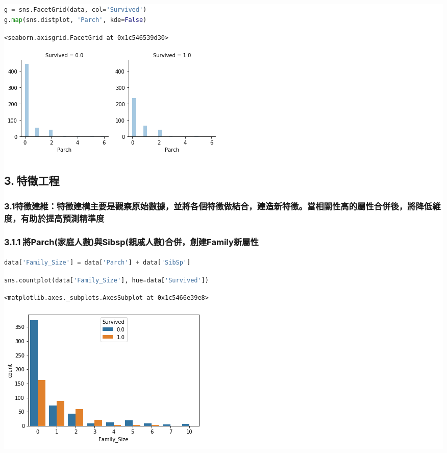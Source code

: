 ```python
g = sns.FacetGrid(data, col='Survived')
g.map(sns.distplot, 'Parch', kde=False)
```




    <seaborn.axisgrid.FacetGrid at 0x1c546539d30>




![png](output_27_1.png)


## 3. 特徵工程

### 3.1特徵建維：特徵建構主要是觀察原始數據，並將各個特徵做結合，建造新特徵。當相關性高的屬性合併後，將降低維度，有助於提高預測精準度

### 3.1.1 將Parch(家庭人數)與Sibsp(親戚人數)合併，創建Family新屬性


```python
data['Family_Size'] = data['Parch'] + data['SibSp']
```


```python
sns.countplot(data['Family_Size'], hue=data['Survived'])
```




    <matplotlib.axes._subplots.AxesSubplot at 0x1c5466e39e8>




![png](output_32_1.png)
